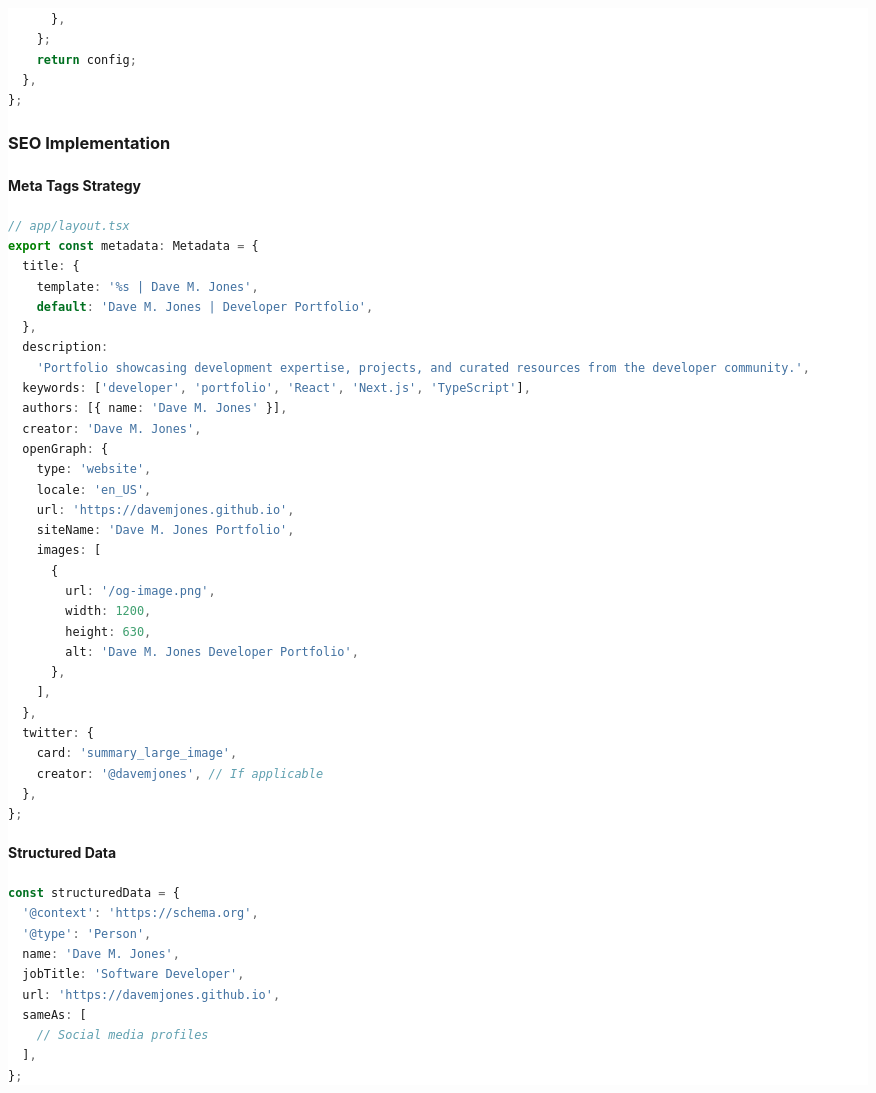 ```javascript
      },
    };
    return config;
  },
};
```

### SEO Implementation

#### Meta Tags Strategy

```typescript
// app/layout.tsx
export const metadata: Metadata = {
  title: {
    template: '%s | Dave M. Jones',
    default: 'Dave M. Jones | Developer Portfolio',
  },
  description:
    'Portfolio showcasing development expertise, projects, and curated resources from the developer community.',
  keywords: ['developer', 'portfolio', 'React', 'Next.js', 'TypeScript'],
  authors: [{ name: 'Dave M. Jones' }],
  creator: 'Dave M. Jones',
  openGraph: {
    type: 'website',
    locale: 'en_US',
    url: 'https://davemjones.github.io',
    siteName: 'Dave M. Jones Portfolio',
    images: [
      {
        url: '/og-image.png',
        width: 1200,
        height: 630,
        alt: 'Dave M. Jones Developer Portfolio',
      },
    ],
  },
  twitter: {
    card: 'summary_large_image',
    creator: '@davemjones', // If applicable
  },
};
```

#### Structured Data

```typescript
const structuredData = {
  '@context': 'https://schema.org',
  '@type': 'Person',
  name: 'Dave M. Jones',
  jobTitle: 'Software Developer',
  url: 'https://davemjones.github.io',
  sameAs: [
    // Social media profiles
  ],
};
```
